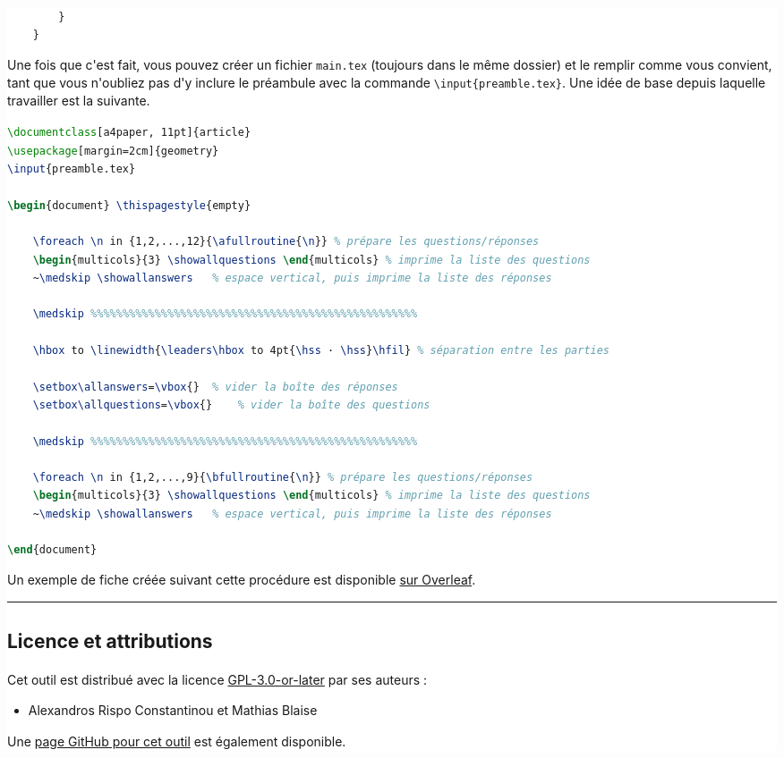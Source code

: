 ```tex
		}
	}

```

Une fois que c'est fait, vous pouvez créer un fichier `main.tex` (toujours dans le même dossier) et le remplir comme vous convient, tant que vous n'oubliez pas d'y inclure le préambule avec la commande `\input{preamble.tex}`. Une idée de base depuis laquelle travailler est la suivante.

```tex
\documentclass[a4paper, 11pt]{article}
\usepackage[margin=2cm]{geometry}
\input{preamble.tex}

\begin{document} \thispagestyle{empty}

	\foreach \n in {1,2,...,12}{\afullroutine{\n}} % prépare les questions/réponses
	\begin{multicols}{3} \showallquestions \end{multicols} % imprime la liste des questions
	~\medskip \showallanswers   % espace vertical, puis imprime la liste des réponses

	\medskip %%%%%%%%%%%%%%%%%%%%%%%%%%%%%%%%%%%%%%%%%%%%%%%%%%%

	\hbox to \linewidth{\leaders\hbox to 4pt{\hss · \hss}\hfil} % séparation entre les parties

	\setbox\allanswers=\vbox{} 	% vider la boîte des réponses
	\setbox\allquestions=\vbox{}	% vider la boîte des questions

	\medskip %%%%%%%%%%%%%%%%%%%%%%%%%%%%%%%%%%%%%%%%%%%%%%%%%%%

	\foreach \n in {1,2,...,9}{\bfullroutine{\n}} % prépare les questions/réponses
	\begin{multicols}{3} \showallquestions \end{multicols} % imprime la liste des questions
	~\medskip \showallanswers   % espace vertical, puis imprime la liste des réponses

\end{document}
```

Un exemple de fiche créée suivant cette procédure est disponible [sur Overleaf](https://www.overleaf.com/read/wzdcckddkjzy#f3d012).

***

## Licence et attributions 

Cet outil est distribué avec la licence [GPL-3.0-or-later](https://www.gnu.org/licenses/gpl-3.0.html) par ses auteurs :

- Alexandros Rispo Constantinou et Mathias Blaise

Une [page GitHub pour cet outil](https://github.com/tytyvillus/laboratoire-didactique) est également disponible.
